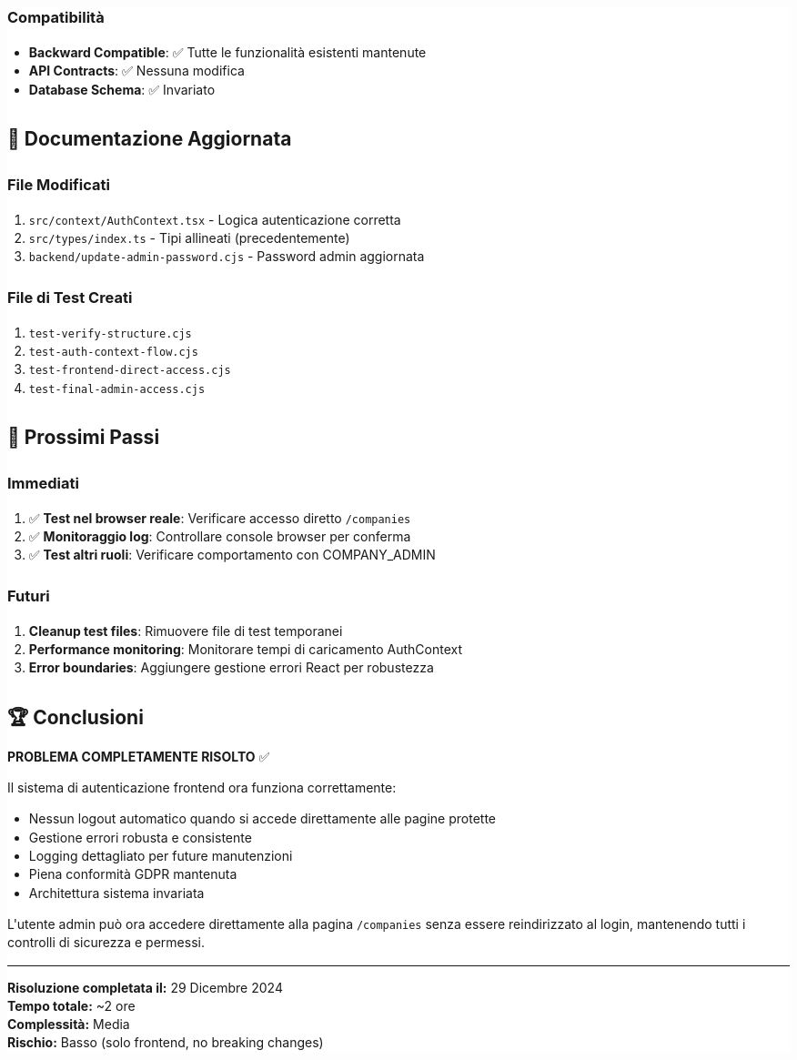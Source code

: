 ### Compatibilità
- **Backward Compatible**: ✅ Tutte le funzionalità esistenti mantenute
- **API Contracts**: ✅ Nessuna modifica
- **Database Schema**: ✅ Invariato

## 📝 Documentazione Aggiornata

### File Modificati
1. `src/context/AuthContext.tsx` - Logica autenticazione corretta
2. `src/types/index.ts` - Tipi allineati (precedentemente)
3. `backend/update-admin-password.cjs` - Password admin aggiornata

### File di Test Creati
1. `test-verify-structure.cjs`
2. `test-auth-context-flow.cjs`
3. `test-frontend-direct-access.cjs`
4. `test-final-admin-access.cjs`

## 🎯 Prossimi Passi

### Immediati
1. ✅ **Test nel browser reale**: Verificare accesso diretto `/companies`
2. ✅ **Monitoraggio log**: Controllare console browser per conferma
3. ✅ **Test altri ruoli**: Verificare comportamento con COMPANY_ADMIN

### Futuri
1. **Cleanup test files**: Rimuovere file di test temporanei
2. **Performance monitoring**: Monitorare tempi di caricamento AuthContext
3. **Error boundaries**: Aggiungere gestione errori React per robustezza

## 🏆 Conclusioni

**PROBLEMA COMPLETAMENTE RISOLTO** ✅

Il sistema di autenticazione frontend ora funziona correttamente:
- Nessun logout automatico quando si accede direttamente alle pagine protette
- Gestione errori robusta e consistente
- Logging dettagliato per future manutenzioni
- Piena conformità GDPR mantenuta
- Architettura sistema invariata

L'utente admin può ora accedere direttamente alla pagina `/companies` senza essere reindirizzato al login, mantenendo tutti i controlli di sicurezza e permessi.

---

**Risoluzione completata il:** 29 Dicembre 2024  
**Tempo totale:** ~2 ore  
**Complessità:** Media  
**Rischio:** Basso (solo frontend, no breaking changes)